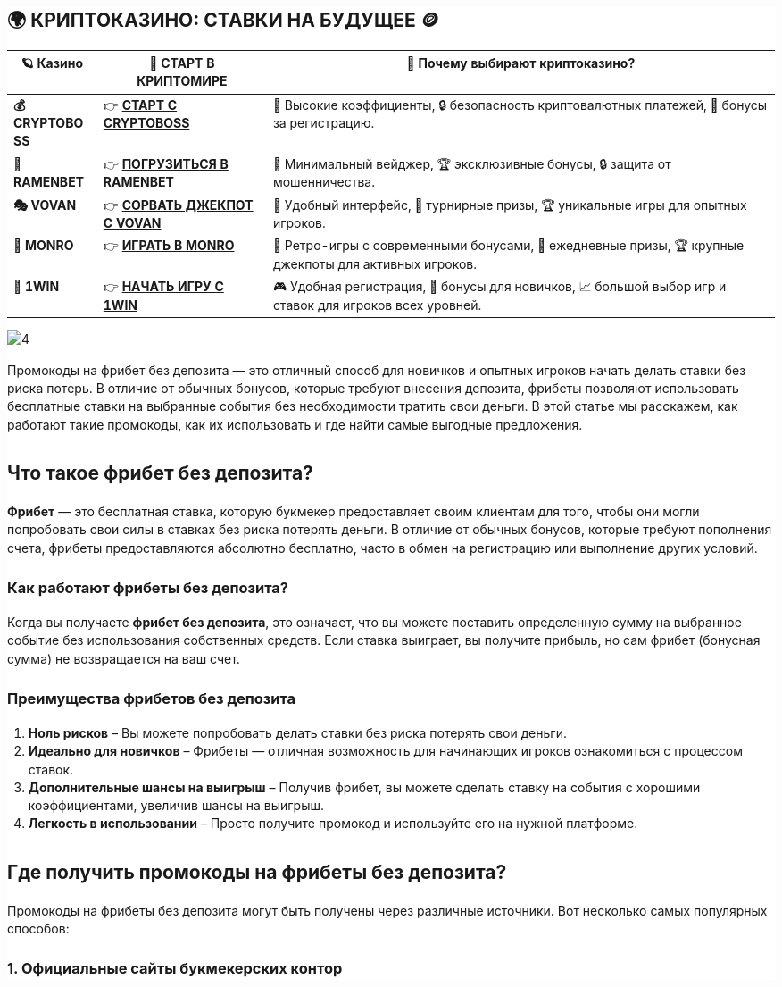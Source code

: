 
## 🌍 КРИПТОКАЗИНО: СТАВКИ НА БУДУЩЕЕ 🪙

| 🪐 **Казино**         | 🔗 **СТАРТ В КРИПТОМИРЕ**                        | 🌟 **Почему выбирают криптоказино?**                                                                                           |
|----------------------|--------------------------------------------------|-----------------------------------------------------------------------------------------------------------------------------|
| **💰 CRYPTOBOSS**     | 👉 [**СТАРТ С CRYPTOBOSS**](https://cryptobossc.online/d847bcfa9) | 🤑 Высокие коэффициенты, 🔒 безопасность криптовалютных платежей, 🎁 бонусы за регистрацию.                                   |
| **🍜 RAMENBET**       | 👉 [**ПОГРУЗИТЬСЯ В RAMENBET**](https://get.saltyram.com/ru/registration?apkpop=0&partner=p24970p3296034p5526) | 🎯 Минимальный вейджер, 🏆 эксклюзивные бонусы, 🔒 защита от мошенничества.                                                   |
| **🎭 VOVAN**          | 👉 [**СОРВАТЬ ДЖЕКПОТ С VOVAN**](https://vovan.site/d098ab058) | 🎰 Удобный интерфейс, 🎁 турнирные призы, 🏆 уникальные игры для опытных игроков.                                              |
| **🕺 MONRO**          | 👉 [**ИГРАТЬ В MONRO**](https://mnr-ircp01.com/c3ce72a2c)     | 🌟 Ретро-игры с современными бонусами, 🎁 ежедневные призы, 🏆 крупные джекпоты для активных игроков.                        |
| **🌟 1WIN**           | 👉 [**НАЧАТЬ ИГРУ С 1WIN**](https://brandplay.link/6F5VqbyZ)  | 🎮 Удобная регистрация, 🌠 бонусы для новичков, 📈 большой выбор игр и ставок для игроков всех уровней.                      |

![4](https://github.com/user-attachments/assets/fb492944-5426-43d9-99a0-ec95701f39d6)

Промокоды на фрибет без депозита — это отличный способ для новичков и опытных игроков начать делать ставки без риска потерь. В отличие от обычных бонусов, которые требуют внесения депозита, фрибеты позволяют использовать бесплатные ставки на выбранные события без необходимости тратить свои деньги. В этой статье мы расскажем, как работают такие промокоды, как их использовать и где найти самые выгодные предложения.

## Что такое фрибет без депозита?

**Фрибет** — это бесплатная ставка, которую букмекер предоставляет своим клиентам для того, чтобы они могли попробовать свои силы в ставках без риска потерять деньги. В отличие от обычных бонусов, которые требуют пополнения счета, фрибеты предоставляются абсолютно бесплатно, часто в обмен на регистрацию или выполнение других условий.

### Как работают фрибеты без депозита?

Когда вы получаете **фрибет без депозита**, это означает, что вы можете поставить определенную сумму на выбранное событие без использования собственных средств. Если ставка выиграет, вы получите прибыль, но сам фрибет (бонусная сумма) не возвращается на ваш счет.

### Преимущества фрибетов без депозита

1. **Ноль рисков** – Вы можете попробовать делать ставки без риска потерять свои деньги.
2. **Идеально для новичков** – Фрибеты — отличная возможность для начинающих игроков ознакомиться с процессом ставок.
3. **Дополнительные шансы на выигрыш** – Получив фрибет, вы можете сделать ставку на события с хорошими коэффициентами, увеличив шансы на выигрыш.
4. **Легкость в использовании** – Просто получите промокод и используйте его на нужной платформе.

## Где получить промокоды на фрибеты без депозита?

Промокоды на фрибеты без депозита могут быть получены через различные источники. Вот несколько самых популярных способов:

### 1. Официальные сайты букмекерских контор
